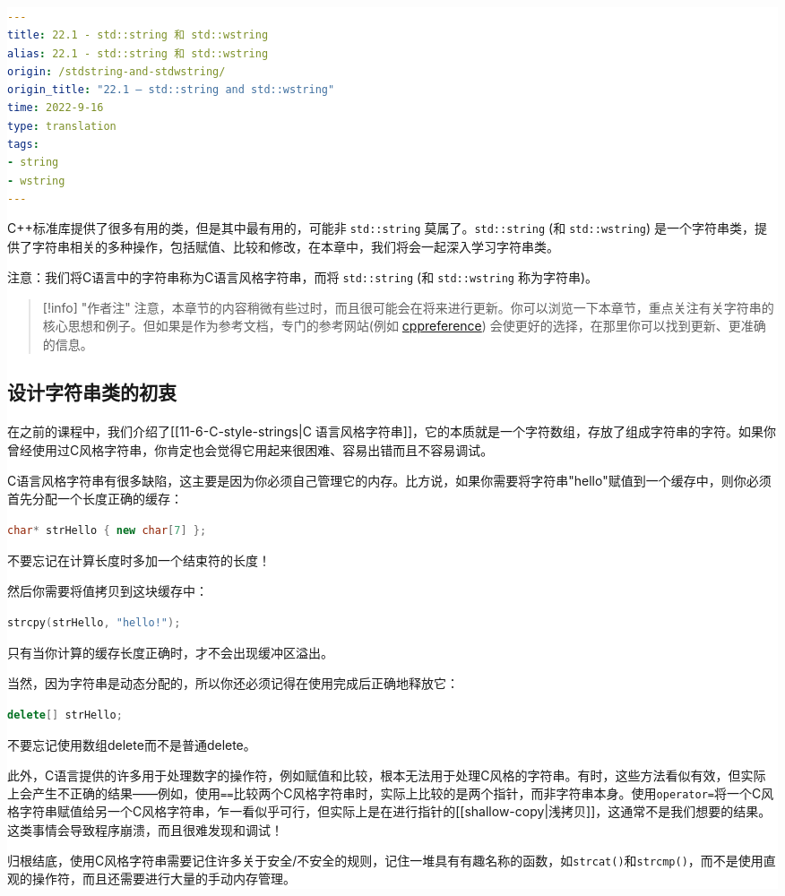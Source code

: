 ```yaml
---
title: 22.1 - std::string 和 std::wstring
alias: 22.1 - std::string 和 std::wstring
origin: /stdstring-and-stdwstring/
origin_title: "22.1 — std::string and std::wstring"
time: 2022-9-16
type: translation
tags:
- string
- wstring
---
```





C++标准库提供了很多有用的类，但是其中最有用的，可能非 `std::string` 莫属了。`std::string` (和 `std::wstring`) 是一个字符串类，提供了字符串相关的多种操作，包括赋值、比较和修改，在本章中，我们将会一起深入学习字符串类。

注意：我们将C语言中的字符串称为C语言风格字符串，而将 `std::string` (和 `std::wstring` 称为字符串)。

> [!info] "作者注"
> 注意，本章节的内容稍微有些过时，而且很可能会在将来进行更新。你可以浏览一下本章节，重点关注有关字符串的核心思想和例子。但如果是作为参考文档，专门的参考网站(例如 [cppreference](https://en.cppreference.com/w/cpp/string/basic_string)) 会使更好的选择，在那里你可以找到更新、更准确的信息。
	
## 设计字符串类的初衷

在之前的课程中，我们介绍了[[11-6-C-style-strings|C 语言风格字符串]]，它的本质就是一个字符数组，存放了组成字符串的字符。如果你曾经使用过C风格字符串，你肯定也会觉得它用起来很困难、容易出错而且不容易调试。

C语言风格字符串有很多缺陷，这主要是因为你必须自己管理它的内存。比方说，如果你需要将字符串"hello"赋值到一个缓存中，则你必须首先分配一个长度正确的缓存：

```cpp
char* strHello { new char[7] };
```

不要忘记在计算长度时多加一个结束符的长度！

然后你需要将值拷贝到这块缓存中：

```cpp
strcpy(strHello, "hello!");
```

只有当你计算的缓存长度正确时，才不会出现缓冲区溢出。

当然，因为字符串是动态分配的，所以你还必须记得在使用完成后正确地释放它：

```cpp
delete[] strHello;
```

不要忘记使用数组delete而不是普通delete。

此外，C语言提供的许多用于处理数字的操作符，例如赋值和比较，根本无法用于处理C风格的字符串。有时，这些方法看似有效，但实际上会产生不正确的结果——例如，使用`==`比较两个C风格字符串时，实际上比较的是两个指针，而非字符串本身。使用`operator=`将一个C风格字符串赋值给另一个C风格字符串，乍一看似乎可行，但实际上是在进行指针的[[shallow-copy|浅拷贝]]，这通常不是我们想要的结果。这类事情会导致程序崩溃，而且很难发现和调试！

归根结底，使用C风格字符串需要记住许多关于安全/不安全的规则，记住一堆具有有趣名称的函数，如`strcat()`和`strcmp()`，而不是使用直观的操作符，而且还需要进行大量的手动内存管理。
